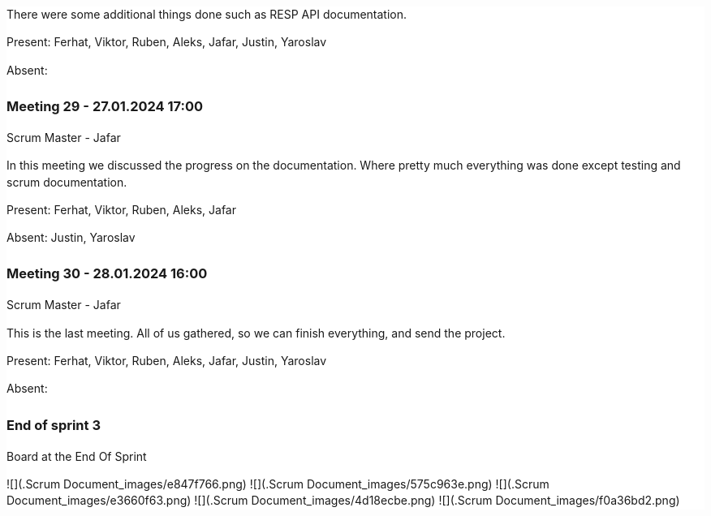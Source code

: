 There were some additional things done such as RESP API documentation.

Present:
Ferhat,
Viktor,
Ruben,
Aleks,
Jafar,
Justin,
Yaroslav

Absent:

### Meeting 29 - 27.01.2024 17:00
Scrum Master - Jafar

In this meeting we discussed the progress on the documentation.
Where pretty much everything was done except testing and scrum documentation.

Present:
Ferhat,
Viktor,
Ruben,
Aleks,
Jafar

Absent:
Justin,
Yaroslav


### Meeting 30 - 28.01.2024 16:00
Scrum Master - Jafar

This is the last meeting. All of us gathered, so we can finish everything, and send the project.

Present:
Ferhat,
Viktor,
Ruben,
Aleks,
Jafar,
Justin,
Yaroslav

Absent:

### End of sprint 3
Board at the End Of Sprint

![](.Scrum Document_images/e847f766.png)
![](.Scrum Document_images/575c963e.png)
![](.Scrum Document_images/e3660f63.png)
![](.Scrum Document_images/4d18ecbe.png)
![](.Scrum Document_images/f0a36bd2.png)
